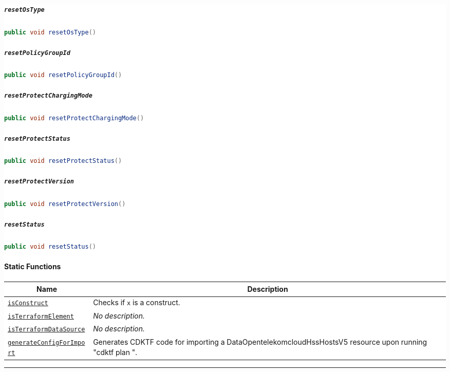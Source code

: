 ##### `resetOsType` <a name="resetOsType" id="@cdktf/provider-opentelekomcloud.dataOpentelekomcloudHssHostsV5.DataOpentelekomcloudHssHostsV5.resetOsType"></a>

```java
public void resetOsType()
```

##### `resetPolicyGroupId` <a name="resetPolicyGroupId" id="@cdktf/provider-opentelekomcloud.dataOpentelekomcloudHssHostsV5.DataOpentelekomcloudHssHostsV5.resetPolicyGroupId"></a>

```java
public void resetPolicyGroupId()
```

##### `resetProtectChargingMode` <a name="resetProtectChargingMode" id="@cdktf/provider-opentelekomcloud.dataOpentelekomcloudHssHostsV5.DataOpentelekomcloudHssHostsV5.resetProtectChargingMode"></a>

```java
public void resetProtectChargingMode()
```

##### `resetProtectStatus` <a name="resetProtectStatus" id="@cdktf/provider-opentelekomcloud.dataOpentelekomcloudHssHostsV5.DataOpentelekomcloudHssHostsV5.resetProtectStatus"></a>

```java
public void resetProtectStatus()
```

##### `resetProtectVersion` <a name="resetProtectVersion" id="@cdktf/provider-opentelekomcloud.dataOpentelekomcloudHssHostsV5.DataOpentelekomcloudHssHostsV5.resetProtectVersion"></a>

```java
public void resetProtectVersion()
```

##### `resetStatus` <a name="resetStatus" id="@cdktf/provider-opentelekomcloud.dataOpentelekomcloudHssHostsV5.DataOpentelekomcloudHssHostsV5.resetStatus"></a>

```java
public void resetStatus()
```

#### Static Functions <a name="Static Functions" id="Static Functions"></a>

| **Name** | **Description** |
| --- | --- |
| <code><a href="#@cdktf/provider-opentelekomcloud.dataOpentelekomcloudHssHostsV5.DataOpentelekomcloudHssHostsV5.isConstruct">isConstruct</a></code> | Checks if `x` is a construct. |
| <code><a href="#@cdktf/provider-opentelekomcloud.dataOpentelekomcloudHssHostsV5.DataOpentelekomcloudHssHostsV5.isTerraformElement">isTerraformElement</a></code> | *No description.* |
| <code><a href="#@cdktf/provider-opentelekomcloud.dataOpentelekomcloudHssHostsV5.DataOpentelekomcloudHssHostsV5.isTerraformDataSource">isTerraformDataSource</a></code> | *No description.* |
| <code><a href="#@cdktf/provider-opentelekomcloud.dataOpentelekomcloudHssHostsV5.DataOpentelekomcloudHssHostsV5.generateConfigForImport">generateConfigForImport</a></code> | Generates CDKTF code for importing a DataOpentelekomcloudHssHostsV5 resource upon running "cdktf plan <stack-name>". |

---
